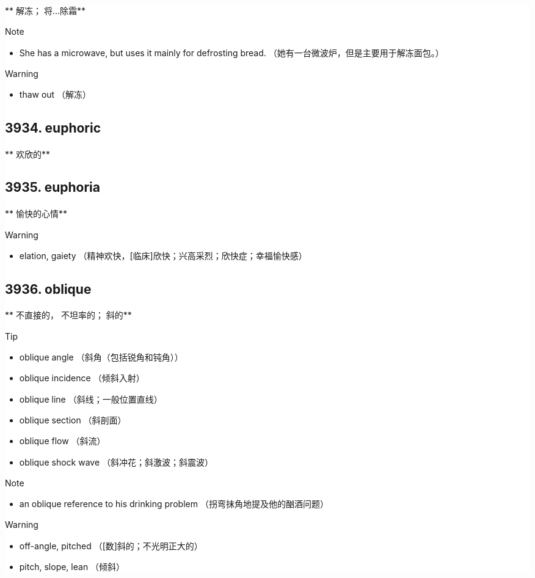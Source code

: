 ** 解冻； 将…除霜**

> [!NOTE]
>
> - She has a microwave, but uses it mainly for defrosting bread. （她有一台微波炉，但是主要用于解冻面包。）
>

> [!WARNING]
>
> - thaw out （解冻）
>

## 3934. euphoric

** 欢欣的**

## 3935. euphoria

** 愉快的心情**

> [!WARNING]
>
> - elation, gaiety （精神欢快，[临床]欣快；兴高采烈；欣快症；幸福愉快感）
>

## 3936. oblique

** 不直接的， 不坦率的； 斜的**

> [!TIP]
>
> - oblique angle （斜角（包括锐角和钝角））
>
> - oblique incidence （倾斜入射）
>
> - oblique line （斜线；一般位置直线）
>
> - oblique section （斜剖面）
>
> - oblique flow （斜流）
>
> - oblique shock wave （斜冲花；斜激波；斜震波）
>

> [!NOTE]
>
> - an oblique reference to his drinking problem （拐弯抹角地提及他的酗酒问题）
>

> [!WARNING]
>
> - off-angle, pitched （[数]斜的；不光明正大的）
>
> - pitch, slope, lean （倾斜）
>
